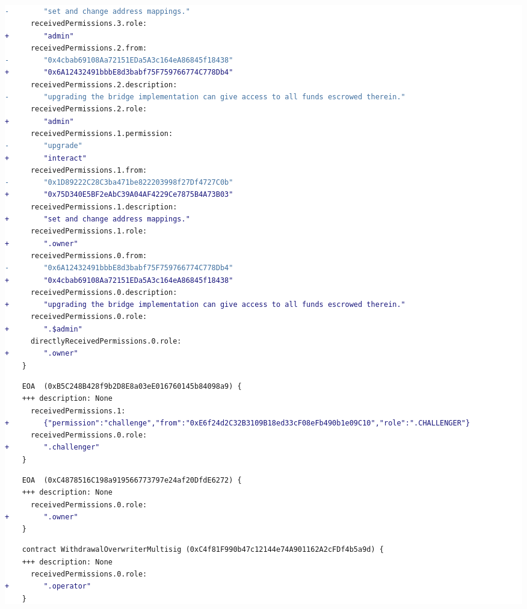 ```diff
-        "set and change address mappings."
      receivedPermissions.3.role:
+        "admin"
      receivedPermissions.2.from:
-        "0x4cbab69108Aa72151EDa5A3c164eA86845f18438"
+        "0x6A12432491bbbE8d3babf75F759766774C778Db4"
      receivedPermissions.2.description:
-        "upgrading the bridge implementation can give access to all funds escrowed therein."
      receivedPermissions.2.role:
+        "admin"
      receivedPermissions.1.permission:
-        "upgrade"
+        "interact"
      receivedPermissions.1.from:
-        "0x1D89222C28C3ba471be822203998f27Df4727C0b"
+        "0x75D340E5BF2eAbC39A04AF4229Ce7875B4A73B03"
      receivedPermissions.1.description:
+        "set and change address mappings."
      receivedPermissions.1.role:
+        ".owner"
      receivedPermissions.0.from:
-        "0x6A12432491bbbE8d3babf75F759766774C778Db4"
+        "0x4cbab69108Aa72151EDa5A3c164eA86845f18438"
      receivedPermissions.0.description:
+        "upgrading the bridge implementation can give access to all funds escrowed therein."
      receivedPermissions.0.role:
+        ".$admin"
      directlyReceivedPermissions.0.role:
+        ".owner"
    }
```

```diff
    EOA  (0xB5C248B428f9b2D8E8a03eE016760145b84098a9) {
    +++ description: None
      receivedPermissions.1:
+        {"permission":"challenge","from":"0xE6f24d2C32B3109B18ed33cF08eFb490b1e09C10","role":".CHALLENGER"}
      receivedPermissions.0.role:
+        ".challenger"
    }
```

```diff
    EOA  (0xC4878516C198a919566773797e24af20DfdE6272) {
    +++ description: None
      receivedPermissions.0.role:
+        ".owner"
    }
```

```diff
    contract WithdrawalOverwriterMultisig (0xC4f81F990b47c12144e74A901162A2cFDf4b5a9d) {
    +++ description: None
      receivedPermissions.0.role:
+        ".operator"
    }
```
